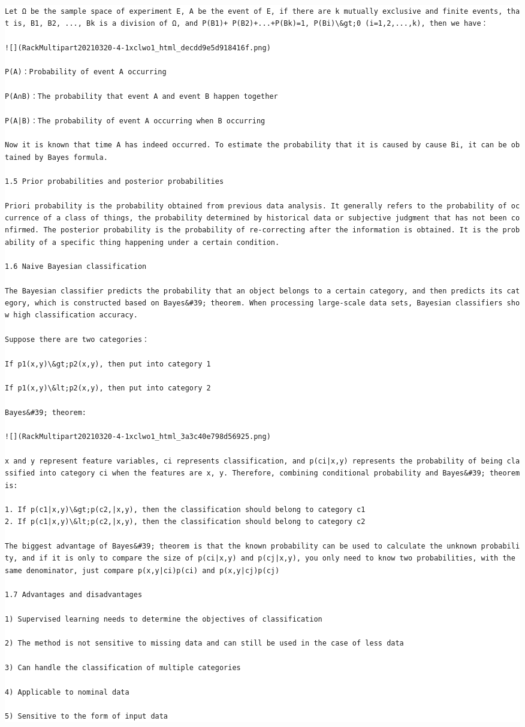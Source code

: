 ```
Let Ω be the sample space of experiment E, A be the event of E, if there are k mutually exclusive and finite events, that is, B1, B2, ..., Bk is a division of Ω, and P(B1)+ P(B2)+...+P(Bk)=1, P(Bi)\&gt;0 (i=1,2,...,k), then we have：

![](RackMultipart20210320-4-1xclwo1_html_decdd9e5d918416f.png)

P(A)：Probability of event A occurring

P(A∩B)：The probability that event A and event B happen together

P(A|B)：The probability of event A occurring when B occurring

Now it is known that time A has indeed occurred. To estimate the probability that it is caused by cause Bi, it can be obtained by Bayes formula.

1.5 Prior probabilities and posterior probabilities

Priori probability is the probability obtained from previous data analysis. It generally refers to the probability of occurrence of a class of things, the probability determined by historical data or subjective judgment that has not been confirmed. The posterior probability is the probability of re-correcting after the information is obtained. It is the probability of a specific thing happening under a certain condition.

1.6 Naive Bayesian classification

The Bayesian classifier predicts the probability that an object belongs to a certain category, and then predicts its category, which is constructed based on Bayes&#39; theorem. When processing large-scale data sets, Bayesian classifiers show high classification accuracy.

Suppose there are two categories：

If p1(x,y)\&gt;p2(x,y), then put into category 1

If p1(x,y)\&lt;p2(x,y), then put into category 2

Bayes&#39; theorem:

![](RackMultipart20210320-4-1xclwo1_html_3a3c40e798d56925.png)

x and y represent feature variables, ci represents classification, and p(ci|x,y) represents the probability of being classified into category ci when the features are x, y. Therefore, combining conditional probability and Bayes&#39; theorem is:

1. If p(c1|x,y)\&gt;p(c2,|x,y), then the classification should belong to category c1
2. If p(c1|x,y)\&lt;p(c2,|x,y), then the classification should belong to category c2

The biggest advantage of Bayes&#39; theorem is that the known probability can be used to calculate the unknown probability, and if it is only to compare the size of p(ci|x,y) and p(cj|x,y), you only need to know two probabilities, with the same denominator, just compare p(x,y|ci)p(ci) and p(x,y|cj)p(cj)

1.7 Advantages and disadvantages

1) Supervised learning needs to determine the objectives of classification

2) The method is not sensitive to missing data and can still be used in the case of less data

3) Can handle the classification of multiple categories

4) Applicable to nominal data

5) Sensitive to the form of input data

```